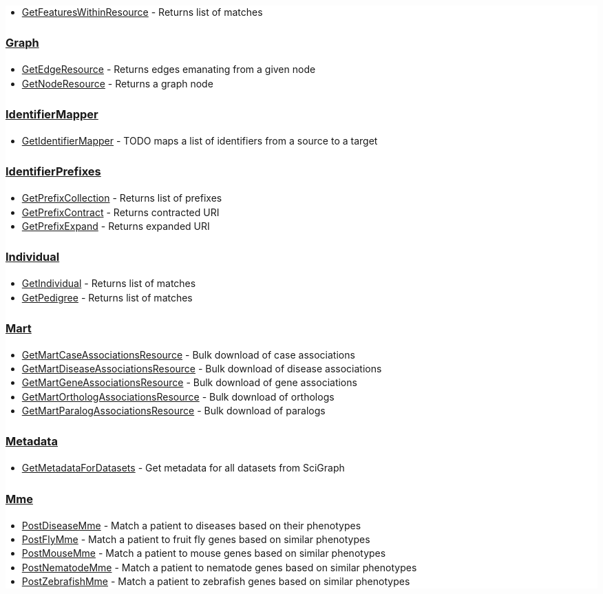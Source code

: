 * [GetFeaturesWithinResource](docs/genomefeatures/README.md#getfeatureswithinresource) - Returns list of matches

### [Graph](docs/graph/README.md)

* [GetEdgeResource](docs/graph/README.md#getedgeresource) - Returns edges emanating from a given node
* [GetNodeResource](docs/graph/README.md#getnoderesource) - Returns a graph node

### [IdentifierMapper](docs/identifiermapper/README.md)

* [GetIdentifierMapper](docs/identifiermapper/README.md#getidentifiermapper) - TODO maps a list of identifiers from a source to a target

### [IdentifierPrefixes](docs/identifierprefixes/README.md)

* [GetPrefixCollection](docs/identifierprefixes/README.md#getprefixcollection) - Returns list of prefixes
* [GetPrefixContract](docs/identifierprefixes/README.md#getprefixcontract) - Returns contracted URI
* [GetPrefixExpand](docs/identifierprefixes/README.md#getprefixexpand) - Returns expanded URI

### [Individual](docs/individual/README.md)

* [GetIndividual](docs/individual/README.md#getindividual) - Returns list of matches
* [GetPedigree](docs/individual/README.md#getpedigree) - Returns list of matches

### [Mart](docs/mart/README.md)

* [GetMartCaseAssociationsResource](docs/mart/README.md#getmartcaseassociationsresource) - Bulk download of case associations
* [GetMartDiseaseAssociationsResource](docs/mart/README.md#getmartdiseaseassociationsresource) - Bulk download of disease associations
* [GetMartGeneAssociationsResource](docs/mart/README.md#getmartgeneassociationsresource) - Bulk download of gene associations
* [GetMartOrthologAssociationsResource](docs/mart/README.md#getmartorthologassociationsresource) - Bulk download of orthologs
* [GetMartParalogAssociationsResource](docs/mart/README.md#getmartparalogassociationsresource) - Bulk download of paralogs

### [Metadata](docs/metadata/README.md)

* [GetMetadataForDatasets](docs/metadata/README.md#getmetadatafordatasets) - Get metadata for all datasets from SciGraph

### [Mme](docs/mme/README.md)

* [PostDiseaseMme](docs/mme/README.md#postdiseasemme) - Match a patient to diseases based on their phenotypes
* [PostFlyMme](docs/mme/README.md#postflymme) - Match a patient to fruit fly genes based on similar phenotypes
* [PostMouseMme](docs/mme/README.md#postmousemme) - Match a patient to mouse genes based on similar phenotypes
* [PostNematodeMme](docs/mme/README.md#postnematodemme) - Match a patient to nematode genes based on similar phenotypes
* [PostZebrafishMme](docs/mme/README.md#postzebrafishmme) - Match a patient to zebrafish genes based on similar phenotypes

